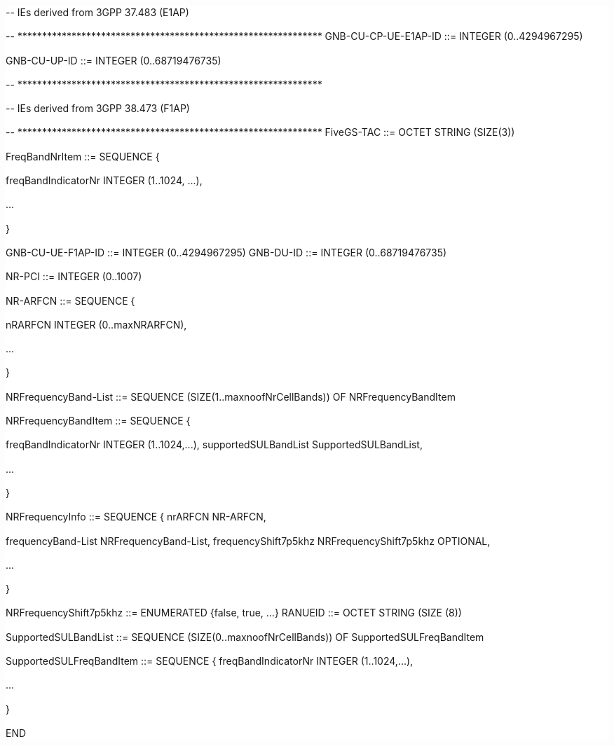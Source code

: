 -- IEs derived from 3GPP 37.483 (E1AP)

-- \*\*\*\*\*\*\*\*\*\*\*\*\*\*\*\*\*\*\*\*\*\*\*\*\*\*\*\*\*\*\*\*\*\*\*\*\*\*\*\*\*\*\*\*\*\*\*\*\*\*\*\*\*\*\*\*\*\*\*\*\*\* GNB-CU-CP-UE-E1AP-ID ::= INTEGER (0..4294967295)

GNB-CU-UP-ID ::= INTEGER (0..68719476735)

-- \*\*\*\*\*\*\*\*\*\*\*\*\*\*\*\*\*\*\*\*\*\*\*\*\*\*\*\*\*\*\*\*\*\*\*\*\*\*\*\*\*\*\*\*\*\*\*\*\*\*\*\*\*\*\*\*\*\*\*\*\*\*

-- IEs derived from 3GPP 38.473 (F1AP)

-- \*\*\*\*\*\*\*\*\*\*\*\*\*\*\*\*\*\*\*\*\*\*\*\*\*\*\*\*\*\*\*\*\*\*\*\*\*\*\*\*\*\*\*\*\*\*\*\*\*\*\*\*\*\*\*\*\*\*\*\*\*\* FiveGS-TAC ::= OCTET STRING (SIZE(3))

FreqBandNrItem ::= SEQUENCE {

freqBandIndicatorNr INTEGER (1..1024, ...),

...

}

GNB-CU-UE-F1AP-ID ::= INTEGER (0..4294967295) GNB-DU-ID ::= INTEGER (0..68719476735)

NR-PCI ::= INTEGER (0..1007)

NR-ARFCN ::= SEQUENCE {

nRARFCN INTEGER (0..maxNRARFCN),

...

}

NRFrequencyBand-List ::= SEQUENCE (SIZE(1..maxnoofNrCellBands)) OF NRFrequencyBandItem

NRFrequencyBandItem ::= SEQUENCE {

freqBandIndicatorNr INTEGER (1..1024,...), supportedSULBandList SupportedSULBandList,

...

}

NRFrequencyInfo ::= SEQUENCE { nrARFCN NR-ARFCN,

frequencyBand-List NRFrequencyBand-List, frequencyShift7p5khz NRFrequencyShift7p5khz OPTIONAL,

...

}

NRFrequencyShift7p5khz ::= ENUMERATED {false, true, ...} RANUEID ::= OCTET STRING (SIZE (8))

SupportedSULBandList ::= SEQUENCE (SIZE(0..maxnoofNrCellBands)) OF SupportedSULFreqBandItem

SupportedSULFreqBandItem ::= SEQUENCE { freqBandIndicatorNr INTEGER (1..1024,...),

...

}

END
